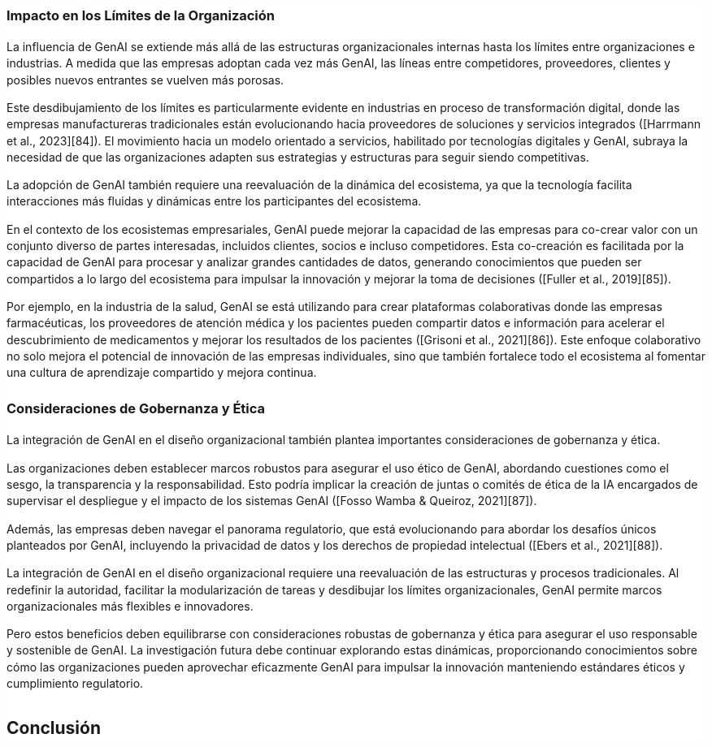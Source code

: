 ### Impacto en los Límites de la Organización

La influencia de GenAI se extiende más allá de las estructuras organizacionales internas hasta los límites entre organizaciones e industrias. A medida que las empresas adoptan cada vez más GenAI, las líneas entre competidores, proveedores, clientes y posibles nuevos entrantes se vuelven más porosas.

Este desdibujamiento de los límites es particularmente evidente en industrias en proceso de transformación digital, donde las empresas manufactureras tradicionales están evolucionando hacia proveedores de soluciones y servicios integrados ([Harrmann et al., 2023][84]). El movimiento hacia un modelo orientado a servicios, habilitado por tecnologías digitales y GenAI, subraya la necesidad de que las organizaciones adapten sus estrategias y estructuras para seguir siendo competitivas.

La adopción de GenAI también requiere una reevaluación de la dinámica del ecosistema, ya que la tecnología facilita interacciones más fluidas y dinámicas entre los participantes del ecosistema.

En el contexto de los ecosistemas empresariales, GenAI puede mejorar la capacidad de las empresas para co-crear valor con un conjunto diverso de partes interesadas, incluidos clientes, socios e incluso competidores. Esta co-creación es facilitada por la capacidad de GenAI para procesar y analizar grandes cantidades de datos, generando conocimientos que pueden ser compartidos a lo largo del ecosistema para impulsar la innovación y mejorar la toma de decisiones ([Fuller et al., 2019][85]).

Por ejemplo, en la industria de la salud, GenAI se está utilizando para crear plataformas colaborativas donde las empresas farmacéuticas, los proveedores de atención médica y los pacientes pueden compartir datos e información para acelerar el descubrimiento de medicamentos y mejorar los resultados de los pacientes ([Grisoni et al., 2021][86]). Este enfoque colaborativo no solo mejora el potencial de innovación de las empresas individuales, sino que también fortalece todo el ecosistema al fomentar una cultura de aprendizaje compartido y mejora continua.

### Consideraciones de Gobernanza y Ética

La integración de GenAI en el diseño organizacional también plantea importantes consideraciones de gobernanza y ética.

Las organizaciones deben establecer marcos robustos para asegurar el uso ético de GenAI, abordando cuestiones como el sesgo, la transparencia y la responsabilidad. Esto podría implicar la creación de juntas o comités de ética de la IA encargados de supervisar el despliegue y el impacto de los sistemas GenAI ([Fosso Wamba & Queiroz, 2021][87]).

Además, las empresas deben navegar el panorama regulatorio, que está evolucionando para abordar los desafíos únicos planteados por GenAI, incluyendo la privacidad de datos y los derechos de propiedad intelectual ([Ebers et al., 2021][88]).

La integración de GenAI en el diseño organizacional requiere una reevaluación de las estructuras y procesos tradicionales. Al redefinir la autoridad, facilitar la modularización de tareas y desdibujar los límites organizacionales, GenAI permite marcos organizacionales más flexibles e innovadores.

Pero estos beneficios deben equilibrarse con consideraciones robustas de gobernanza y ética para asegurar el uso responsable y sostenible de GenAI. La investigación futura debe continuar explorando estas dinámicas, proporcionando conocimientos sobre cómo las organizaciones pueden aprovechar eficazmente GenAI para impulsar la innovación manteniendo estándares éticos y cumplimiento regulatorio.

## Conclusión


[1]: https://ideas.repec.org/a/eee/jbrese/v175y2024ics0148296324000468.html
[2]: https://www.gartner.com/en/articles/beyond-chatgpt-the-future-of-generative-ai-for-enterprises
[3]: https://www.gartner.com/en/articles/beyond-chatgpt-the-future-of-generative-ai-for-enterprises
[4]: https://www.gartner.com/en/articles/beyond-chatgpt-the-future-of-generative-ai-for-enterprises
[5]: #heading-chapter-1-genai-and-innovation-types
[6]: #heading-chapter-2-genai-dominant-designs-and-technology-evolution
[7]: #heading-chapter-3-scientific-and-artistic-creativity-and-genai-enabled-innovations
[8]: #heading-chapter-4-genai-and-new-product-development
[9]: #heading-chapter-5-genai-agency-and-ecosystems
[10]: #heading-chapter-6-ethical-use-of-genai
[11]: #heading-chapter-7-organizational-design-and-boundaries-for-genai-enabled-innovation
[12]: https://research.ibm.com/blog/what-is-generative-AI
[13]: https://www.nature.com/articles/s42004-018-0068-1
[14]: https://www.ibm.com/blogs/research/2022/01/synthetic-data/
[15]: https://www.foley.com/insights/publications/2024/06/how-should-businesses-implement-artificial-intelligence-tools-legally
[16]: https://www.ibm.com/blogs/research/2022/01/synthetic-data/
[17]: https://www.semanticscholar.org/paper/The-Adoption-of-Radical-and-Incremental-An-Analysis-Dewar-Dutton/aaedcb07aa9cc19620d9adb9fb85939bce71b7cb
[18]: https://www.microsoft.com/en-us/research/project/generative-chemistry/
[19]: https://www.simon-kucher.com/en/insights/how-chatgpt-can-transform-your-marketing-strategy
[20]: https://en.wikipedia.org/wiki/Dominant_design
[21]: https://www.hbs.edu/faculty/Pages/item.aspx?num=3391
[22]: https://en.wikipedia.org/wiki/Generative_adversarial_network
[23]: https://proceedings.neurips.cc/paper_files/paper/2017/file/3f5ee243547dee91fbd053c1c4a845aa-Paper.pdf
[24]: https://arxiv.org/abs/1406.2661
[25]: https://www.reuters.com/technology/chatgpt-sets-record-fastest-growing-user-base-analyst-note-2023-02-01/
[26]: https://www.theguardian.com/technology/2023/feb/02/chatgpt-100-million-users-open-ai-fastest-growing-app
[27]: https://en.wikipedia.org/wiki/Technology_lifecycle
[28]: https://www.gartner.com/en/articles/beyond-chatgpt-the-future-of-generative-ai-for-enterprises
[29]: https://proceedings.neurips.cc/paper_files/paper/2017/file/3f5ee243547dee91fbd053c1c4a845aa-Paper.pdf
[30]: https://www.calls9.com/blogs/8-generative-ai-use-case-in-healthcare
[31]: https://saxon.ai/blogs/9-innovative-use-cases-of-generative-ai-in-healthcare/
[32]: https://www.mckinsey.com/industries/healthcare/our-insights/tackling-healthcares-biggest-burdens-with-generative-ai
[33]: https://www.armadainternational.com/2023/10/why-the-military-needs-generative-ai/
[34]: https://vantiq.com/real-time-generative-ai-military/
[35]: https://www.calls9.com/blogs/8-generative-ai-use-case-in-healthcare
[36]: https://www.nextgov.com/ideas/2024/04/4-ways-generative-ai-will-improve-federal-government/396017/
[37]: https://www.pecan.ai/blog/top-6-genai-use-cases/
[38]: https://www.scirp.org/reference/referencespapers?referenceid=3166319
[39]: https://www.hbs.edu/ris/Publication%2520Files/12-096.pdf
[40]: https://www.shma.co.uk/our-thoughts/administration-analysis-2023/
[41]: https://www.scribd.com/document/391799571/Guilford-1967
[42]: https://www.microsoft.com/en-us/research/project/generative-chemistry/
[43]: https://midas.umich.edu/ai-in-research/
[44]: https://www.nber.org/papers/w24449
[45]: https://news.mit.edu/2023/ai-research-integrity-0323
[46]: https://arxiv.org/abs/1706.03762
[47]: https://arxiv.org/abs/1406.2661
[48]: https://www.horizonpeakconsulting.com/ai-writing-tools/
[49]: https://pubs.acs.org/doi/10.1021/acs.jmedchem.7b01449
[50]: https://www.theverge.com/2022/11/10/23451556/south-korea-deepfake-news-anchor-mbn
[51]: https://hbr.org/2018/01/artificial-intelligence-for-the-real-world
[52]: https://www.foreignaffairs.com/articles/united-states/2014-07-01/innovation-competition
[53]: https://www.ibm.com/cloud/blog/github-copilot
[54]: https://digitalskillsjobs.europa.eu/en/latest/news/github-copilot-ai-powered-coding-assistant
[55]: https://www.researchgate.net/publication/379400704_Does_Human_Creativity_Matter_in_the_Age_of_Generative_AI
[56]: https://psycnet.apa.org/doi/10.1037/0022-3514.45.2.357
[57]: https://www.tandfonline.com/doi/abs/10.1080/10400419.2021.1886585
[58]: https://www.mckinsey.com/capabilities/quantumblack/our-insights/the-state-of-ai-in-2022-and-a-half-decade-in-review
[59]: https://www.fashioninnovationagency.com
[60]: https://dl.acm.org/doi/10.1145/3287560.3287584
[61]: https://research.ibm.com/blog/ai-discovery-with-limited-data
[62]: https://www.wwnorton.com/books/9780393239355
[63]: https://innovationstarter.bg/wp-content/uploads/2022/11/nelson-and-winter-1977.pdf
[64]: https://ppl-ai-file-upload.s3.amazonaws.com/web/direct-files/15359851/31fe728c-70bb-4266-99d4-b409ae5617a2/1-s2.0-S0148296324000468-main.pdf
[65]: https://ppl-ai-file-upload.s3.amazonaws.com/web/direct-files/15359851/31fe728c-70bb-4266-99d4-b409ae5617a2/1-s2.0-S0148296324000468-main.pdf
[66]: https://ppl-ai-file-upload.s3.amazonaws.com/web/direct-files/15359851/31fe728c-70bb-4266-99d4-b409ae5617a2/1-s2.0-S0148296324000468-main.pdf
[67]: https://link.springer.com/article/10.1007/s11023-020-09548-1
[68]: https://www.nber.org/papers/w24449
[69]: https://calypsoai.com/ethical-considerations-in-generative-ai-deployment/
[70]: https://calypsoai.com/ethical-considerations-in-generative-ai-deployment/
[71]: https://arxiv.org/abs/2302.06590
[72]: https://www.intuition.com/ai-ethics-what-are-its-key-principles/
[73]: https://www.ncbi.nlm.nih.gov/pmc/articles/PMC10955400/
[74]: https://thenewstack.io/how-generative-ai-coding-assistants-increase-developer-velocity/
[75]: https://community.aws/content/2e3UKxemiCcbpiivcBOAfE3RZyt/how-good-are-ai-companions-it-depends?lang=en
[76]: https://www.intuition.com/ai-ethics-what-are-its-key-principles/
[77]: https://www.acm.org/binaries/content/assets/public-policy/ustpc-approved-generative-ai-principles
[78]: https://www.ncbi.nlm.nih.gov/pmc/articles/PMC10955400/
[79]: https://calypsoai.com/ethical-considerations-in-generative-ai-deployment/
[80]: https://www.acm.org/binaries/content/assets/public-policy/ustpc-approved-generative-ai-principles
[81]: https://www.linkedin.com/pulse/challenges-auditing-generative-ai-mr-ashley-moore
[82]: https://pdf.sciencedirectassets.com/271680/1-s2.0-S0148296324X00028/1-s2.0-S0148296324000468/main.pdf?X-Amz-Security-Token=IQoJb3JpZ2luX2VjEJf%2F%2F%2F%2F%2F%2F%2F%2F%2F%2FwEaCXVzLWVhc3QtMSJGMEQCIFm2JZVbd373xyUbcy9cjEJdkqHPv6fN3ZalJMLPjYvlAiBpvvf7ROrdgq5ez7%2FqUuYWKuSBij5LX2eMkV38fCgscyqzBQhAEAUaDDA1OTAwMzU0Njg2NSIMCwv5pE7%2BDDVl57YLKpAFUzxfHc9VQ%2BWnTVCSoF%2Bi0Vj%2BnheSG8qlaqa2xdlHaaOf65yC7ygTtL3P58CiNsdEaFpvwoDgYgtC3jGcnKtu73hIXZmUFiq2FRnBGiQxc5axAU78W5WvOtaSvMUxoxkn2kkvljtmqs7ObaBgXhheD0tEYA2tXibqRtq%2FiJ2khG8gk3ll9%2Bed3M5QR8lcKDz05CVY2WURILQc1t1IFEW2mYQka1Dp66iCW0aw9fMDpQVcstA8fsgCoumeVTdXcelofUNx8DGrZAbKd43xbuM1CChUCBI%2FzSd8POzuudee9cSz1Z8%2Bq3wWP512mF10pf1JyM7TBCScQ0EX%2FfSD74Bqc3bWbsCzbcMrv3ca7I1cO9EGmMXNSdMVbYOK8%2FS0%2F6CUMgliJWqxywKc22DJ2JMaKGSCQ%2B7%2FPW6688EttNtqRJreOuEaAtT1gG5xyrDeDu8XAmxUIbaL7MzN0%2FrkBsk95M7TXZba0CMY1c5zd6j2FkP7eyC6o1Hxz2dI9oHVtYop6Hy4vibcNRsDdGglk1VXfnCPYZAqZOSrkFzOemysivWX8C30UQb5jYJMrduVw9bfXweEoHMFo0w0UKuFgdSFyVTBjIlk3lYgeE66lhYZ4mGEge%2Ba6qpNv%2BvndXykKaHS46a937v8p4tbsdrwNnIWXmXlcv88K6iD%2BoS5myr96VvZa%2Ba1o%2FD7y8j3dBWYX4V%2BDAeXARMFavQyG3YYvC9pCf%2Bq4YmY%2F%2FyXHdon%2Bfph02u%2FhDMmejfqCy6W%2F2rc34gWQ5baPoroL%2FmvTYk3onOGjp5Sk4Sf0y0evM%2BVBJYs6EUxUuWkltaq4sY%2F%2BoxG%2FxPZDGfW9NHuaoDkOTnbpvih2cUXg9BzI4iXnn9cn8VohKAw%2F6bPswY6sgFcwP3P0%2Fo29tA8mO9frTDHOEqJ6i0U0tLtP%2BkXGUKgWZCuS8AHWN93K2VKLXNyQqegNI1MtaqFrc9Ifp9iLJopfwcKC4J7T3FtLRsrWgXaQj0NNhB8JigotESe3ld7sc5nXz3d9lB%2BL5qQOsULZj46Tf8oYwqFnlN%2BopuK1ocIZdy4iMND993Wpb8wWfu5pc8ilDA6Bl9BfPa2n4NwzIRHz5uUBj%2BPgi27%2FmH%2BvscsGp7a&X-Amz-Algorithm=AWS4-HMAC-SHA256&X-Amz-Date=20240620T073915Z&X-Amz-SignedHeaders=host&X-Amz-Expires=300&X-Amz-Credential=ASIAQ3PHCVTYRDZMBYFN%2F20240620%2Fus-east-1%2Fs3%2Faws4_request&X-Amz-Signature=7b6f8aad41cdf8e9a8e3642b1afbca144d57b9b1f2e9641b05b3093c4e087016&hash=7d29f3183acce3a6d773d71c1725048004f9283e76f662fa71928febbf293ec6&host=68042c943591013ac2b2430a89b270f6af2c76d8dfd086a07176afe7c76c2c61&pii=S0148296324000468&tid=spdf-43a79c82-cb59-42d9-be60-abaf3a6eb077&sid=863c344f1ef6794e130986b92e5a9a65b3b5gxrqb&type